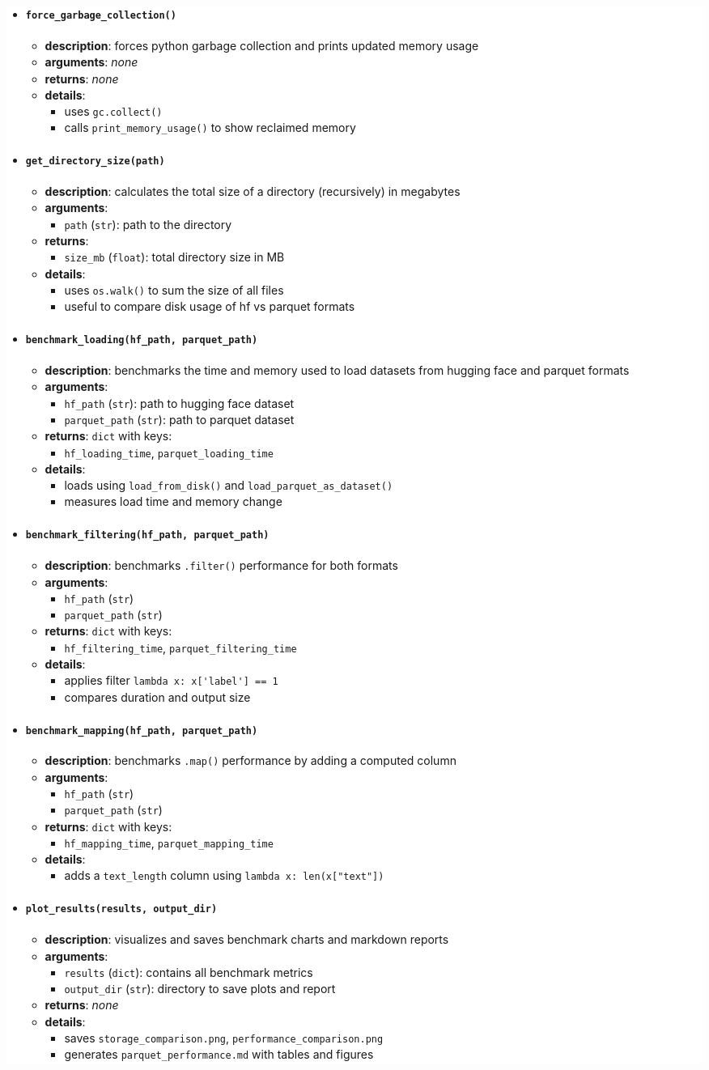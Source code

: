 - #### `force_garbage_collection()`
    - **description**: forces python garbage collection and prints updated memory usage  
    - **arguments**: _none_  
    - **returns**: _none_  
    - **details**:  
      - uses `gc.collect()`  
      - calls `print_memory_usage()` to show reclaimed memory  

- #### `get_directory_size(path)`
    - **description**: calculates the total size of a directory (recursively) in megabytes  
    - **arguments**:  
      - `path` (`str`): path to the directory  
    - **returns**:  
      - `size_mb` (`float`): total directory size in MB  
    - **details**:  
      - uses `os.walk()` to sum the size of all files  
      - useful to compare disk usage of hf vs parquet formats  

- #### `benchmark_loading(hf_path, parquet_path)`
    - **description**: benchmarks the time and memory used to load datasets from hugging face and parquet formats  
    - **arguments**:  
      - `hf_path` (`str`): path to hugging face dataset  
      - `parquet_path` (`str`): path to parquet dataset  
    - **returns**: `dict` with keys:  
      - `hf_loading_time`, `parquet_loading_time`  
    - **details**:  
      - loads using `load_from_disk()` and `load_parquet_as_dataset()`  
      - measures load time and memory change  

- #### `benchmark_filtering(hf_path, parquet_path)`
    - **description**: benchmarks `.filter()` performance for both formats  
    - **arguments**:  
      - `hf_path` (`str`)  
      - `parquet_path` (`str`)  
    - **returns**: `dict` with keys:  
      - `hf_filtering_time`, `parquet_filtering_time`  
    - **details**:  
      - applies filter `lambda x: x['label'] == 1`  
      - compares duration and output size  

- #### `benchmark_mapping(hf_path, parquet_path)`
    - **description**: benchmarks `.map()` performance by adding a computed column  
    - **arguments**:  
      - `hf_path` (`str`)  
      - `parquet_path` (`str`)  
    - **returns**: `dict` with keys:  
      - `hf_mapping_time`, `parquet_mapping_time`  
    - **details**:  
      - adds a `text_length` column using `lambda x: len(x["text"])`  

- #### `plot_results(results, output_dir)`
    - **description**: visualizes and saves benchmark charts and markdown reports  
    - **arguments**:  
      - `results` (`dict`): contains all benchmark metrics  
      - `output_dir` (`str`): directory to save plots and report  
    - **returns**: _none_  
    - **details**:  
      - saves `storage_comparison.png`, `performance_comparison.png`  
      - generates `parquet_performance.md` with tables and figures  
